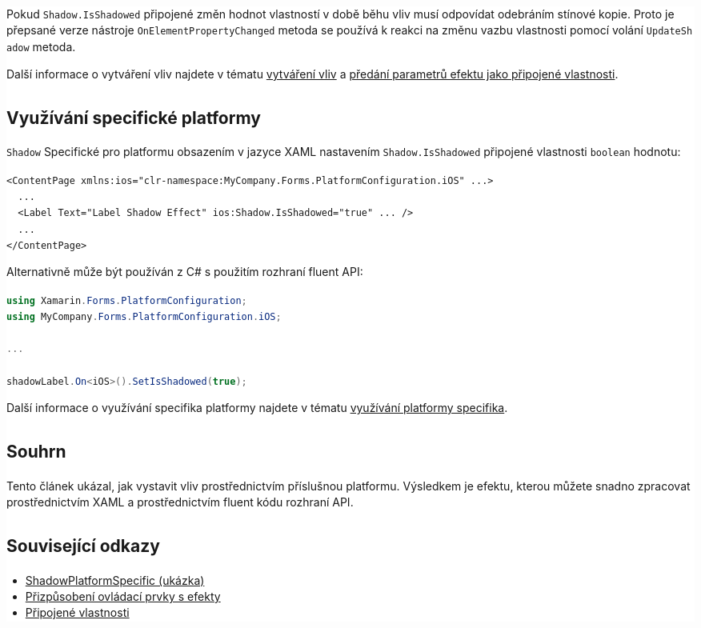 Pokud `Shadow.IsShadowed` připojené změn hodnot vlastností v době běhu vliv musí odpovídat odebráním stínové kopie. Proto je přepsané verze nástroje `OnElementPropertyChanged` metoda se používá k reakci na změnu vazbu vlastnosti pomocí volání `UpdateShadow` metoda.

Další informace o vytváření vliv najdete v tématu [vytváření vliv](~/xamarin-forms/app-fundamentals/effects/creating.md) a [předání parametrů efektu jako připojené vlastnosti](~/xamarin-forms/app-fundamentals/effects/passing-parameters/attached-properties.md).

## <a name="consuming-a-platform-specific"></a>Využívání specifické platformy

`Shadow` Specifické pro platformu obsazením v jazyce XAML nastavením `Shadow.IsShadowed` připojené vlastnosti `boolean` hodnotu:

```xaml
<ContentPage xmlns:ios="clr-namespace:MyCompany.Forms.PlatformConfiguration.iOS" ...>
  ...
  <Label Text="Label Shadow Effect" ios:Shadow.IsShadowed="true" ... />
  ...
</ContentPage>
```

Alternativně může být používán z C# s použitím rozhraní fluent API:

```csharp
using Xamarin.Forms.PlatformConfiguration;
using MyCompany.Forms.PlatformConfiguration.iOS;

...

shadowLabel.On<iOS>().SetIsShadowed(true);
```

Další informace o využívání specifika platformy najdete v tématu [využívání platformy specifika](~/xamarin-forms/platform/platform-specifics/consuming/index.md).

## <a name="summary"></a>Souhrn

Tento článek ukázal, jak vystavit vliv prostřednictvím příslušnou platformu. Výsledkem je efektu, kterou můžete snadno zpracovat prostřednictvím XAML a prostřednictvím fluent kódu rozhraní API.


## <a name="related-links"></a>Související odkazy

- [ShadowPlatformSpecific (ukázka)](https://developer.xamarin.com/samples/xamarin-forms/userinterface/shadowplatformspecific/)
- [Přizpůsobení ovládací prvky s efekty](~/xamarin-forms/app-fundamentals/effects/index.md)
- [Připojené vlastnosti](~/xamarin-forms/xaml/attached-properties.md)
